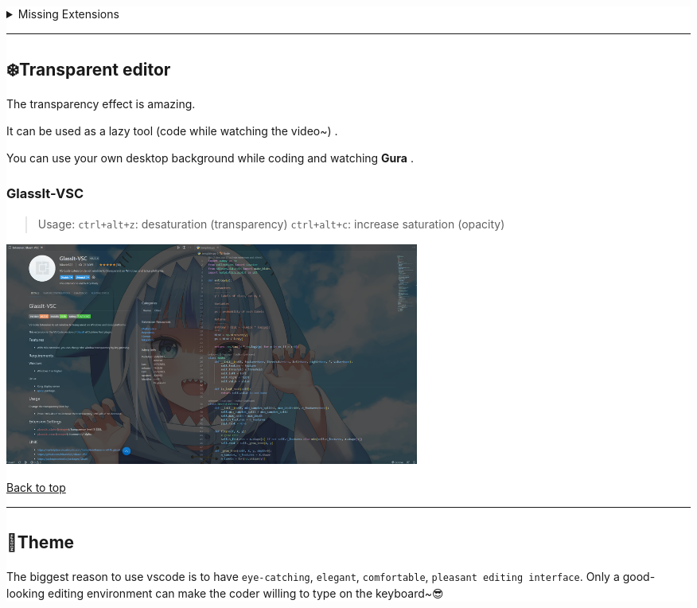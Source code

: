 
<details><summary>Missing Extensions</summary></details>

---

## :snowflake:Transparent editor
The transparency effect is amazing.

It can be used as a lazy tool (code while watching the video~) .

You can use your own desktop background while coding and watching **Gura** .

### GlassIt-VSC

> Usage:
`ctrl+alt+z`: desaturation (transparency)
`ctrl+alt+c`: increase saturation (opacity)

<img src="img/2023-03-20-20-35-03.png" width="60%">

<a href="#top">Back to top</a>

---

## :purple_heart:Theme

The biggest reason to use vscode is to have `eye-catching`, `elegant`, `comfortable`, `pleasant editing interface`. Only a good-looking editing environment can make the coder willing to type on the keyboard~:sunglasses:
